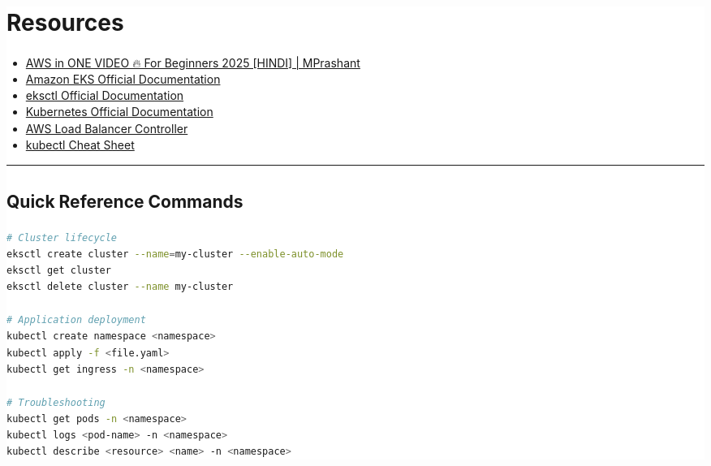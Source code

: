 # Resources

* [AWS in ONE VIDEO 🔥 For Beginners 2025 [HINDI] | MPrashant](https://www.youtube.com/watch?v=N4sJj-SxX00)
* [Amazon EKS Official Documentation](https://docs.aws.amazon.com/eks/)
* [eksctl Official Documentation](https://eksctl.io/)
* [Kubernetes Official Documentation](https://kubernetes.io/docs/home/)
* [AWS Load Balancer Controller](https://kubernetes-sigs.github.io/aws-load-balancer-controller/)
* [kubectl Cheat Sheet](https://kubernetes.io/docs/reference/kubectl/cheatsheet/)

---

## Quick Reference Commands

```bash
# Cluster lifecycle
eksctl create cluster --name=my-cluster --enable-auto-mode
eksctl get cluster
eksctl delete cluster --name my-cluster

# Application deployment
kubectl create namespace <namespace>
kubectl apply -f <file.yaml>
kubectl get ingress -n <namespace>

# Troubleshooting
kubectl get pods -n <namespace>
kubectl logs <pod-name> -n <namespace>
kubectl describe <resource> <name> -n <namespace>
```